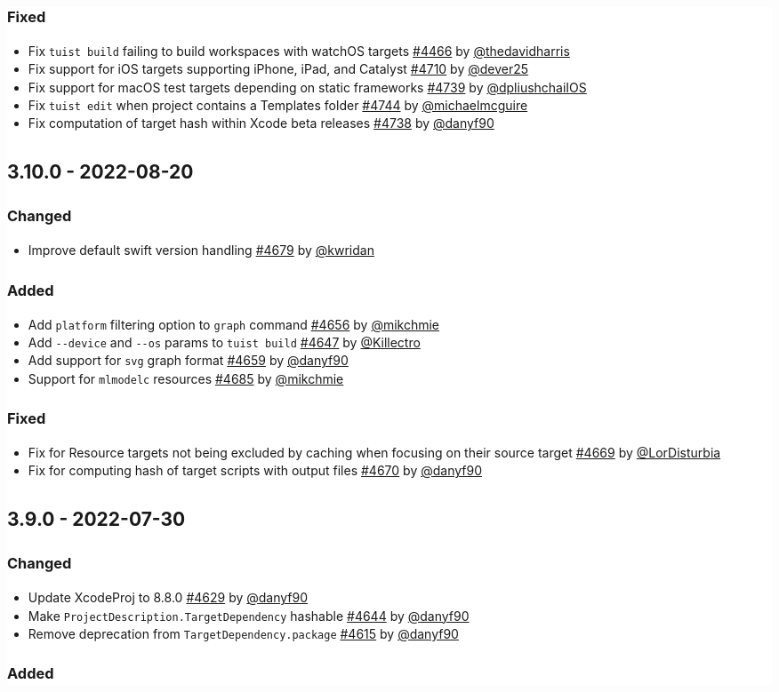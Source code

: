 ### Fixed

- Fix `tuist build` failing to build workspaces with watchOS targets [#4466](https://github.com/tuist/tuist/pull/4466) by [@thedavidharris](https://github.com/thedavidharris)
- Fix support for iOS targets supporting iPhone, iPad, and Catalyst [#4710](https://github.com/tuist/tuist/pull/4710) by [@dever25](https://github.com/dever25)
- Fix support for macOS test targets depending on static frameworks [#4739](https://github.com/tuist/tuist/pull/4739) by [@dpliushchaiIOS](https://github.com/dpliushchaiIOS)
- Fix `tuist edit` when project contains a Templates folder [#4744](https://github.com/tuist/tuist/pull/4744) by [@michaelmcguire](https://github.com/michaelmcguire)
- Fix computation of target hash within Xcode beta releases [#4738](https://github.com/tuist/tuist/pull/4738) by [@danyf90](https://github.com/danyf90)

## 3.10.0 - 2022-08-20

### Changed

- Improve default swift version handling [#4679](https://github.com/tuist/tuist/pull/4679) by [@kwridan](https://github.com/kwridan)

### Added

- Add `platform` filtering option to `graph` command [#4656](https://github.com/tuist/tuist/pull/4656) by [@mikchmie](https://github.com/mikchmie)
- Add `--device` and `--os` params to `tuist build` [#4647](https://github.com/tuist/tuist/pull/4647) by [@Killectro](https://github.com/Killectro)
- Add support for `svg` graph format [#4659](https://github.com/tuist/tuist/pull/4659) by [@danyf90](https://github.com/danyf90)
- Support for `mlmodelc` resources [#4685](https://github.com/tuist/tuist/pull/4685) by [@mikchmie](https://github.com/mikchmie)

### Fixed

- Fix for Resource targets not being excluded by caching when focusing on their source target [#4669](https://github.com/tuist/tuist/pull/4669) by [@LorDisturbia](https://github.com/LorDisturbia)
- Fix for computing hash of target scripts with output files [#4670](https://github.com/tuist/tuist/pull/4670) by [@danyf90](https://github.com/danyf90)

## 3.9.0 - 2022-07-30

### Changed

- Update XcodeProj to 8.8.0 [#4629](https://github.com/tuist/tuist/pull/4629) by [@danyf90](https://github.com/danyf90)
- Make `ProjectDescription.TargetDependency` hashable [#4644](https://github.com/tuist/tuist/pull/4644) by [@danyf90](https://github.com/danyf90)
- Remove deprecation from `TargetDependency.package` [#4615](https://github.com/tuist/tuist/pull/4615) by [@danyf90](https://github.com/danyf90)

### Added

